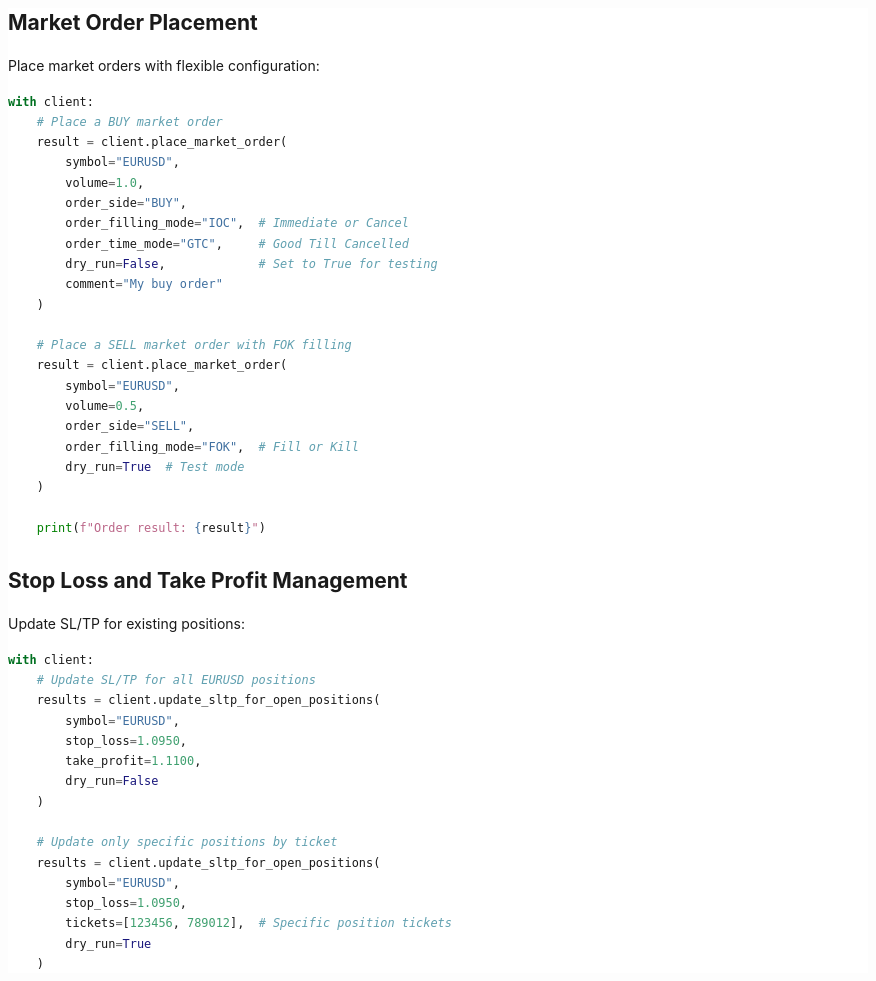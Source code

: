 ## Market Order Placement

Place market orders with flexible configuration:

```python
with client:
    # Place a BUY market order
    result = client.place_market_order(
        symbol="EURUSD",
        volume=1.0,
        order_side="BUY",
        order_filling_mode="IOC",  # Immediate or Cancel
        order_time_mode="GTC",     # Good Till Cancelled
        dry_run=False,             # Set to True for testing
        comment="My buy order"
    )

    # Place a SELL market order with FOK filling
    result = client.place_market_order(
        symbol="EURUSD",
        volume=0.5,
        order_side="SELL",
        order_filling_mode="FOK",  # Fill or Kill
        dry_run=True  # Test mode
    )

    print(f"Order result: {result}")
```

## Stop Loss and Take Profit Management

Update SL/TP for existing positions:

```python
with client:
    # Update SL/TP for all EURUSD positions
    results = client.update_sltp_for_open_positions(
        symbol="EURUSD",
        stop_loss=1.0950,
        take_profit=1.1100,
        dry_run=False
    )

    # Update only specific positions by ticket
    results = client.update_sltp_for_open_positions(
        symbol="EURUSD",
        stop_loss=1.0950,
        tickets=[123456, 789012],  # Specific position tickets
        dry_run=True
    )
```

